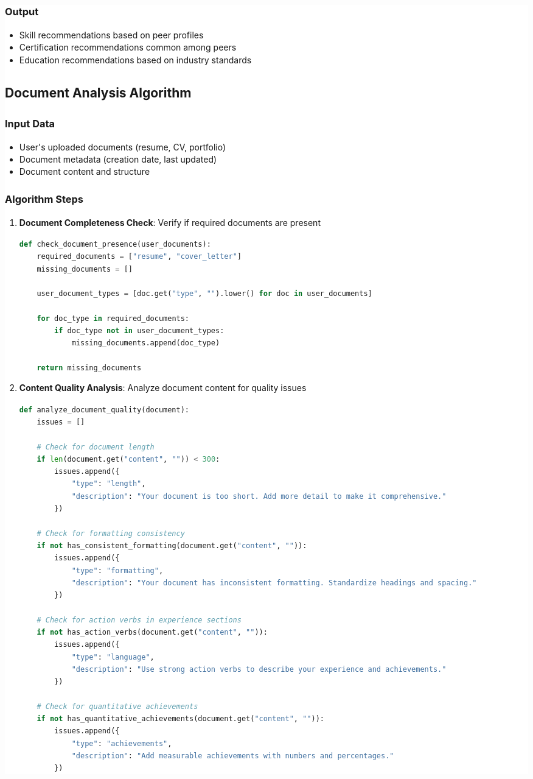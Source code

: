 ### Output
- Skill recommendations based on peer profiles
- Certification recommendations common among peers
- Education recommendations based on industry standards

## Document Analysis Algorithm

### Input Data
- User's uploaded documents (resume, CV, portfolio)
- Document metadata (creation date, last updated)
- Document content and structure

### Algorithm Steps
1. **Document Completeness Check**: Verify if required documents are present
   ```python
   def check_document_presence(user_documents):
       required_documents = ["resume", "cover_letter"]
       missing_documents = []
       
       user_document_types = [doc.get("type", "").lower() for doc in user_documents]
       
       for doc_type in required_documents:
           if doc_type not in user_document_types:
               missing_documents.append(doc_type)
       
       return missing_documents
   ```

2. **Content Quality Analysis**: Analyze document content for quality issues
   ```python
   def analyze_document_quality(document):
       issues = []
       
       # Check for document length
       if len(document.get("content", "")) < 300:
           issues.append({
               "type": "length",
               "description": "Your document is too short. Add more detail to make it comprehensive."
           })
       
       # Check for formatting consistency
       if not has_consistent_formatting(document.get("content", "")):
           issues.append({
               "type": "formatting",
               "description": "Your document has inconsistent formatting. Standardize headings and spacing."
           })
       
       # Check for action verbs in experience sections
       if not has_action_verbs(document.get("content", "")):
           issues.append({
               "type": "language",
               "description": "Use strong action verbs to describe your experience and achievements."
           })
       
       # Check for quantitative achievements
       if not has_quantitative_achievements(document.get("content", "")):
           issues.append({
               "type": "achievements",
               "description": "Add measurable achievements with numbers and percentages."
           })
   ```